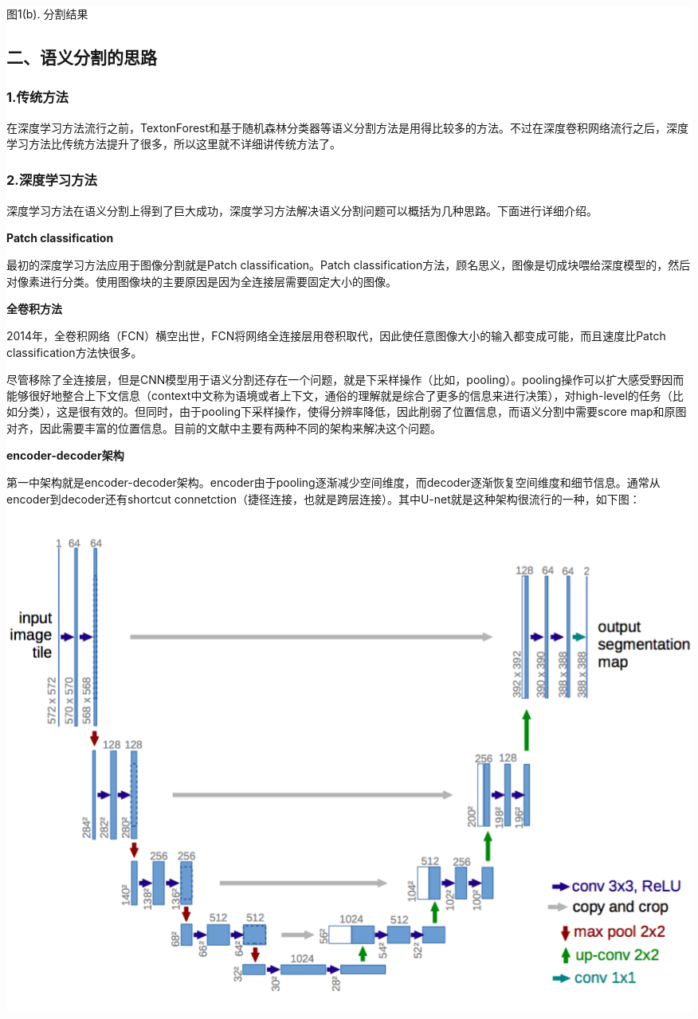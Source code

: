 图1(b). 分割结果

## 二、语义分割的思路

### 1.传统方法

在深度学习方法流行之前，TextonForest和基于随机森林分类器等语义分割方法是用得比较多的方法。不过在深度卷积网络流行之后，深度学习方法比传统方法提升了很多，所以这里就不详细讲传统方法了。

### 2.深度学习方法

深度学习方法在语义分割上得到了巨大成功，深度学习方法解决语义分割问题可以概括为几种思路。下面进行详细介绍。

**Patch classification**

最初的深度学习方法应用于图像分割就是Patch classification。Patch classification方法，顾名思义，图像是切成块喂给深度模型的，然后对像素进行分类。使用图像块的主要原因是因为全连接层需要固定大小的图像。

**全卷积方法**

2014年，全卷积网络（FCN）横空出世，FCN将网络全连接层用卷积取代，因此使任意图像大小的输入都变成可能，而且速度比Patch classification方法快很多。

尽管移除了全连接层，但是CNN模型用于语义分割还存在一个问题，就是下采样操作（比如，pooling）。pooling操作可以扩大感受野因而能够很好地整合上下文信息（context中文称为语境或者上下文，通俗的理解就是综合了更多的信息来进行决策），对high-level的任务（比如分类），这是很有效的。但同时，由于pooling下采样操作，使得分辨率降低，因此削弱了位置信息，而语义分割中需要score map和原图对齐，因此需要丰富的位置信息。目前的文献中主要有两种不同的架构来解决这个问题。

**encoder-decoder架构**

第一中架构就是encoder-decoder架构。encoder由于pooling逐渐减少空间维度，而decoder逐渐恢复空间维度和细节信息。通常从encoder到decoder还有shortcut connetction（捷径连接，也就是跨层连接）。其中U-net就是这种架构很流行的一种，如下图：

![unet](./pics/unet.png)
